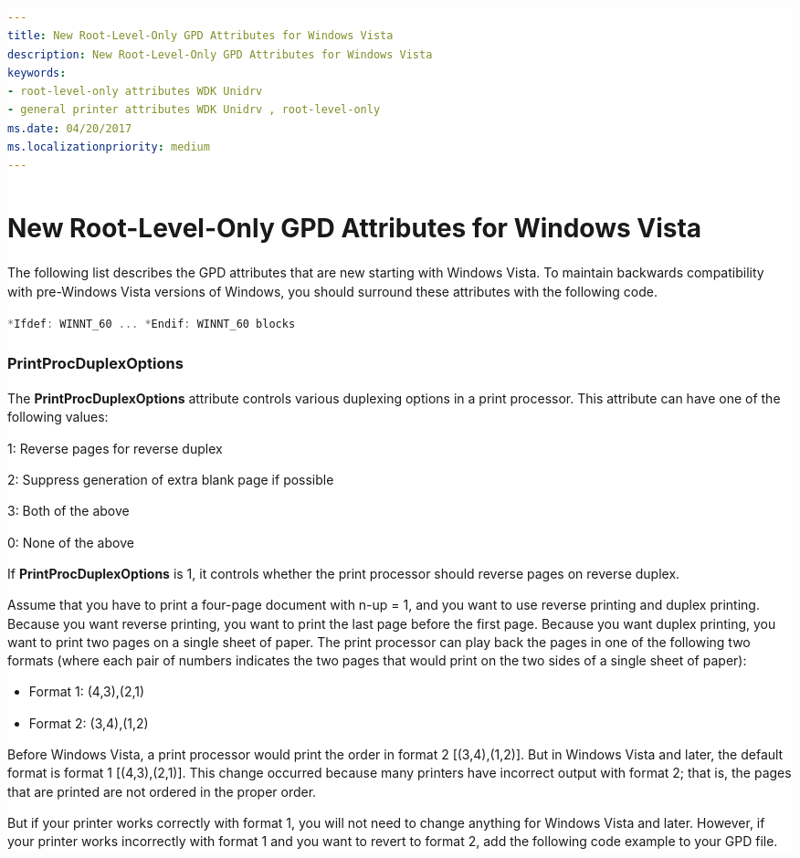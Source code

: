 ```yaml
---
title: New Root-Level-Only GPD Attributes for Windows Vista
description: New Root-Level-Only GPD Attributes for Windows Vista
keywords:
- root-level-only attributes WDK Unidrv
- general printer attributes WDK Unidrv , root-level-only
ms.date: 04/20/2017
ms.localizationpriority: medium
---
```


# New Root-Level-Only GPD Attributes for Windows Vista


The following list describes the GPD attributes that are new starting with Windows Vista. To maintain backwards compatibility with pre-Windows Vista versions of Windows, you should surround these attributes with the following code.

```cpp
*Ifdef: WINNT_60 ... *Endif: WINNT_60 blocks
```

### PrintProcDuplexOptions

The **PrintProcDuplexOptions** attribute controls various duplexing options in a print processor. This attribute can have one of the following values:

1: Reverse pages for reverse duplex

2: Suppress generation of extra blank page if possible

3: Both of the above

0: None of the above

If **PrintProcDuplexOptions** is 1, it controls whether the print processor should reverse pages on reverse duplex.

Assume that you have to print a four-page document with n-up = 1, and you want to use reverse printing and duplex printing. Because you want reverse printing, you want to print the last page before the first page. Because you want duplex printing, you want to print two pages on a single sheet of paper. The print processor can play back the pages in one of the following two formats (where each pair of numbers indicates the two pages that would print on the two sides of a single sheet of paper):

-   Format 1: (4,3),(2,1)

-   Format 2: (3,4),(1,2)

Before Windows Vista, a print processor would print the order in format 2 \[(3,4),(1,2)\]. But in Windows Vista and later, the default format is format 1 \[(4,3),(2,1)\]. This change occurred because many printers have incorrect output with format 2; that is, the pages that are printed are not ordered in the proper order.

But if your printer works correctly with format 1, you will not need to change anything for Windows Vista and later. However, if your printer works incorrectly with format 1 and you want to revert to format 2, add the following code example to your GPD file.
